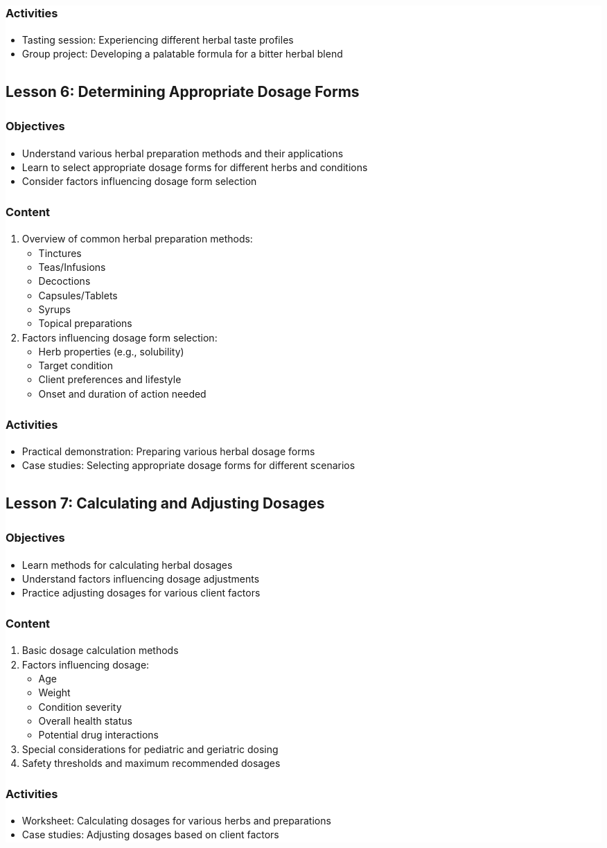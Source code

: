 ### Activities
- Tasting session: Experiencing different herbal taste profiles
- Group project: Developing a palatable formula for a bitter herbal blend

## Lesson 6: Determining Appropriate Dosage Forms

### Objectives
- Understand various herbal preparation methods and their applications
- Learn to select appropriate dosage forms for different herbs and conditions
- Consider factors influencing dosage form selection

### Content
1. Overview of common herbal preparation methods:
   - Tinctures
   - Teas/Infusions
   - Decoctions
   - Capsules/Tablets
   - Syrups
   - Topical preparations
2. Factors influencing dosage form selection:
   - Herb properties (e.g., solubility)
   - Target condition
   - Client preferences and lifestyle
   - Onset and duration of action needed

### Activities
- Practical demonstration: Preparing various herbal dosage forms
- Case studies: Selecting appropriate dosage forms for different scenarios

## Lesson 7: Calculating and Adjusting Dosages

### Objectives
- Learn methods for calculating herbal dosages
- Understand factors influencing dosage adjustments
- Practice adjusting dosages for various client factors

### Content
1. Basic dosage calculation methods
2. Factors influencing dosage:
   - Age
   - Weight
   - Condition severity
   - Overall health status
   - Potential drug interactions
3. Special considerations for pediatric and geriatric dosing
4. Safety thresholds and maximum recommended dosages

### Activities
- Worksheet: Calculating dosages for various herbs and preparations
- Case studies: Adjusting dosages based on client factors
